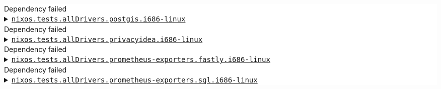 </ul>
</details>
</td>
<td>Dependency failed</td>
</tr>
<tr>
<td>
<details><summary>
<tt><a href='https://hydra.nixos.org/build/217070414'>nixos.tests.allDrivers.postgis.i686-linux</a></tt>
</summary></details>
</td>
<td>Dependency failed</td>
</tr>
<tr>
<td>
<details><summary>
<tt><a href='https://hydra.nixos.org/build/217074357'>nixos.tests.allDrivers.privacyidea.i686-linux</a></tt>
</summary></details>
</td>
<td>Dependency failed</td>
</tr>
<tr>
<td>
<details><summary>
<tt><a href='https://hydra.nixos.org/build/217080545'>nixos.tests.allDrivers.prometheus-exporters.fastly.i686-linux</a></tt>
</summary></details>
</td>
<td>Dependency failed</td>
</tr>
<tr>
<td>
<details><summary>
<tt><a href='https://hydra.nixos.org/build/217073027'>nixos.tests.allDrivers.prometheus-exporters.sql.i686-linux</a></tt>
</summary>